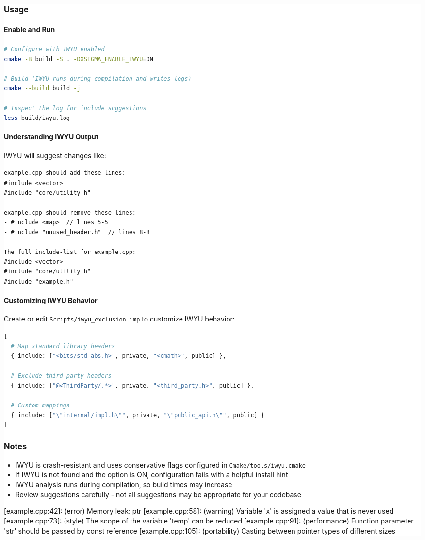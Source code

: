 ### Usage

#### Enable and Run

```bash
# Configure with IWYU enabled
cmake -B build -S . -DXSIGMA_ENABLE_IWYU=ON

# Build (IWYU runs during compilation and writes logs)
cmake --build build -j

# Inspect the log for include suggestions
less build/iwyu.log
```

#### Understanding IWYU Output

IWYU will suggest changes like:

```
example.cpp should add these lines:
#include <vector>
#include "core/utility.h"

example.cpp should remove these lines:
- #include <map>  // lines 5-5
- #include "unused_header.h"  // lines 8-8

The full include-list for example.cpp:
#include <vector>
#include "core/utility.h"
#include "example.h"
```

#### Customizing IWYU Behavior

Create or edit `Scripts/iwyu_exclusion.imp` to customize IWYU behavior:

```python
[
  # Map standard library headers
  { include: ["<bits/std_abs.h>", private, "<cmath>", public] },

  # Exclude third-party headers
  { include: ["@<ThirdParty/.*>", private, "<third_party.h>", public] },

  # Custom mappings
  { include: ["\"internal/impl.h\"", private, "\"public_api.h\"", public] }
]
```

### Notes

- IWYU is crash-resistant and uses conservative flags configured in `Cmake/tools/iwyu.cmake`
- If IWYU is not found and the option is ON, configuration fails with a helpful install hint
- IWYU analysis runs during compilation, so build times may increase
- Review suggestions carefully - not all suggestions may be appropriate for your codebase


[example.cpp:42]: (error) Memory leak: ptr
[example.cpp:58]: (warning) Variable 'x' is assigned a value that is never used
[example.cpp:73]: (style) The scope of the variable 'temp' can be reduced
[example.cpp:91]: (performance) Function parameter 'str' should be passed by const reference
[example.cpp:105]: (portability) Casting between pointer types of different sizes